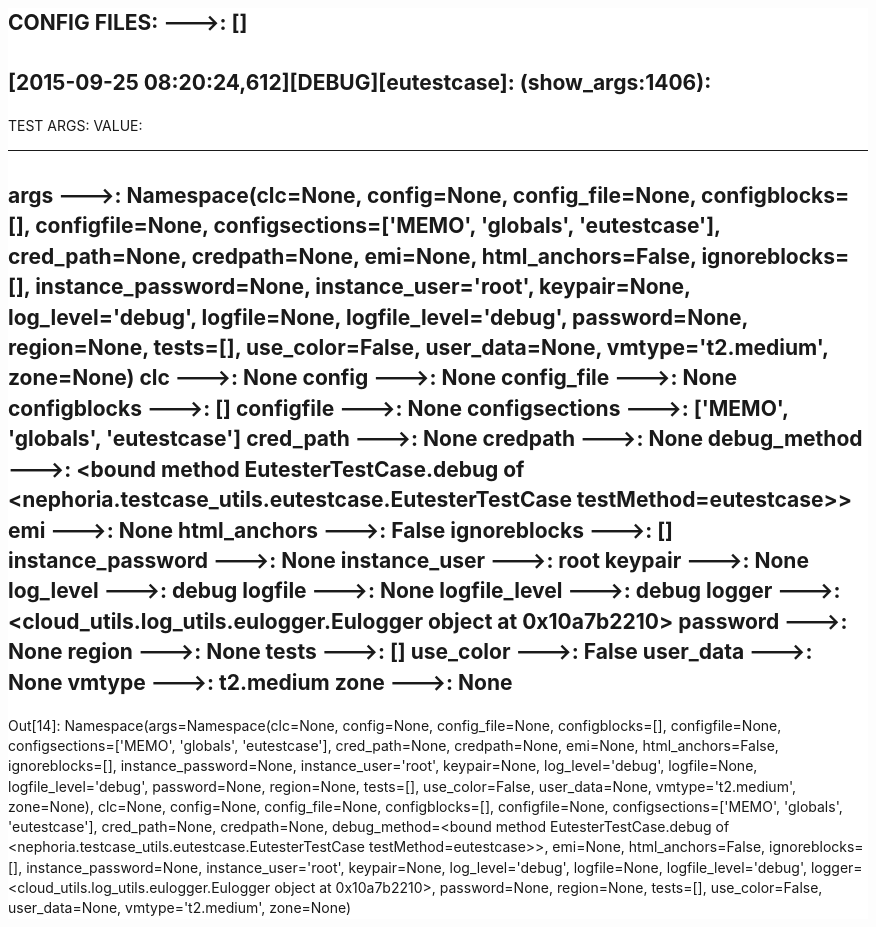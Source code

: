 CONFIG FILES:             --->:  []
-------------------------------------------------------------------------
[2015-09-25 08:20:24,612][DEBUG][eutestcase]: (show_args:1406):
-------------------------------------------------------------------------
TEST ARGS:                       VALUE:
----------                      ------
args                      --->:  Namespace(clc=None, config=None, config_file=None, configblocks=[], configfile=None, configsections=['MEMO', 'globals', 'eutestcase'], cred_path=None, credpath=None, emi=None, html_anchors=False, ignoreblocks=[], instance_password=None, instance_user='root', keypair=None, log_level='debug', logfile=None, logfile_level='debug', password=None, region=None, tests=[], use_color=False, user_data=None, vmtype='t2.medium', zone=None)
clc                       --->:  None
config                    --->:  None
config_file               --->:  None
configblocks              --->:  []
configfile                --->:  None
configsections            --->:  ['MEMO', 'globals', 'eutestcase']
cred_path                 --->:  None
credpath                  --->:  None
debug_method              --->:  <bound method EutesterTestCase.debug of <nephoria.testcase_utils.eutestcase.EutesterTestCase testMethod=eutestcase>>
emi                       --->:  None
html_anchors              --->:  False
ignoreblocks              --->:  []
instance_password         --->:  None
instance_user             --->:  root
keypair                   --->:  None
log_level                 --->:  debug
logfile                   --->:  None
logfile_level             --->:  debug
logger                    --->:  <cloud_utils.log_utils.eulogger.Eulogger object at 0x10a7b2210>
password                  --->:  None
region                    --->:  None
tests                     --->:  []
use_color                 --->:  False
user_data                 --->:  None
vmtype                    --->:  t2.medium
zone                      --->:  None
-------------------------------------------------------------------------
Out[14]: Namespace(args=Namespace(clc=None, config=None, config_file=None, configblocks=[], configfile=None, configsections=['MEMO', 'globals', 'eutestcase'], cred_path=None, credpath=None, emi=None, html_anchors=False, ignoreblocks=[], instance_password=None, instance_user='root', keypair=None, log_level='debug', logfile=None, logfile_level='debug', password=None, region=None, tests=[], use_color=False, user_data=None, vmtype='t2.medium', zone=None), clc=None, config=None, config_file=None, configblocks=[], configfile=None, configsections=['MEMO', 'globals', 'eutestcase'], cred_path=None, credpath=None, debug_method=<bound method EutesterTestCase.debug of <nephoria.testcase_utils.eutestcase.EutesterTestCase testMethod=eutestcase>>, emi=None, html_anchors=False, ignoreblocks=[], instance_password=None, instance_user='root', keypair=None, log_level='debug', logfile=None, logfile_level='debug', logger=<cloud_utils.log_utils.eulogger.Eulogger object at 0x10a7b2210>, password=None, region=None, tests=[], use_color=False, user_data=None, vmtype='t2.medium', zone=None)
